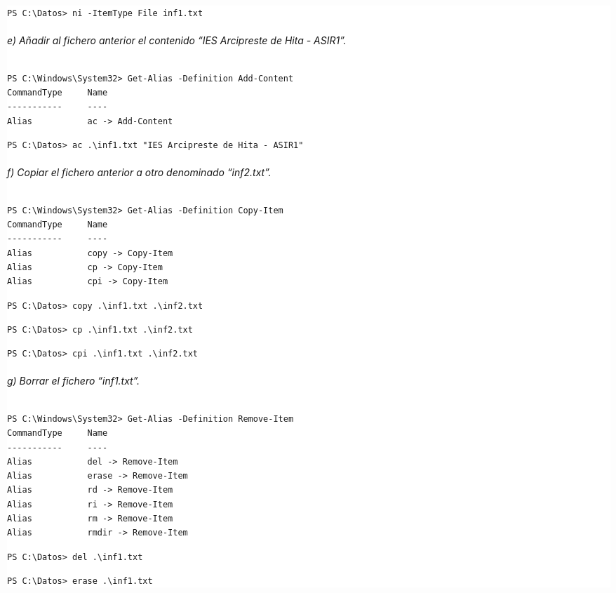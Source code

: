 ```
PS C:\Datos> ni -ItemType File inf1.txt
```

###### 	e) Añadir al fichero anterior el contenido “IES Arcipreste de Hita - ASIR1”.
```
PS C:\Windows\System32> Get-Alias -Definition Add-Content
CommandType     Name
-----------     ----
Alias           ac -> Add-Content
```

```
PS C:\Datos> ac .\inf1.txt "IES Arcipreste de Hita - ASIR1"
```

###### 	f) Copiar el fichero anterior a otro denominado “inf2.txt”.
```
PS C:\Windows\System32> Get-Alias -Definition Copy-Item
CommandType     Name
-----------     ----
Alias           copy -> Copy-Item
Alias           cp -> Copy-Item
Alias           cpi -> Copy-Item
```

```
PS C:\Datos> copy .\inf1.txt .\inf2.txt
```

```
PS C:\Datos> cp .\inf1.txt .\inf2.txt
```

```
PS C:\Datos> cpi .\inf1.txt .\inf2.txt
```

###### 	g) Borrar el fichero “inf1.txt”.
```
PS C:\Windows\System32> Get-Alias -Definition Remove-Item
CommandType     Name
-----------     ----
Alias           del -> Remove-Item
Alias           erase -> Remove-Item
Alias           rd -> Remove-Item
Alias           ri -> Remove-Item
Alias           rm -> Remove-Item
Alias           rmdir -> Remove-Item
```

```
PS C:\Datos> del .\inf1.txt
```

```
PS C:\Datos> erase .\inf1.txt
```
